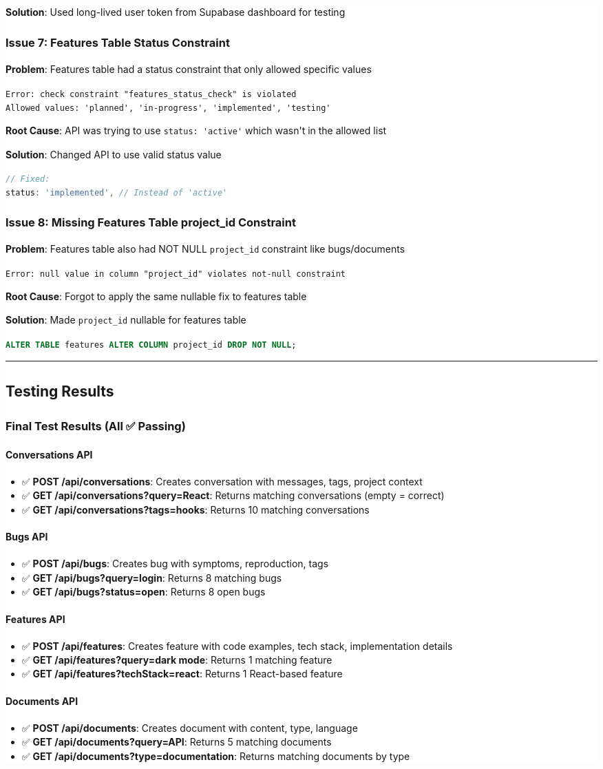 **Solution**: Used long-lived user token from Supabase dashboard for testing

### Issue 7: Features Table Status Constraint
**Problem**: Features table had a status constraint that only allowed specific values
```
Error: check constraint "features_status_check" is violated
Allowed values: 'planned', 'in-progress', 'implemented', 'testing'
```

**Root Cause**: API was trying to use `status: 'active'` which wasn't in the allowed list

**Solution**: Changed API to use valid status value
```javascript
// Fixed:
status: 'implemented', // Instead of 'active'
```

### Issue 8: Missing Features Table project_id Constraint  
**Problem**: Features table also had NOT NULL `project_id` constraint like bugs/documents
```
Error: null value in column "project_id" violates not-null constraint
```

**Root Cause**: Forgot to apply the same nullable fix to features table

**Solution**: Made `project_id` nullable for features table
```sql
ALTER TABLE features ALTER COLUMN project_id DROP NOT NULL;
```

---

## Testing Results

### Final Test Results (All ✅ Passing)

#### Conversations API
- ✅ **POST /api/conversations**: Creates conversation with messages, tags, project context
- ✅ **GET /api/conversations?query=React**: Returns matching conversations (empty = correct)
- ✅ **GET /api/conversations?tags=hooks**: Returns 10 matching conversations

#### Bugs API  
- ✅ **POST /api/bugs**: Creates bug with symptoms, reproduction, tags
- ✅ **GET /api/bugs?query=login**: Returns 8 matching bugs
- ✅ **GET /api/bugs?status=open**: Returns 8 open bugs

#### Features API
- ✅ **POST /api/features**: Creates feature with code examples, tech stack, implementation details
- ✅ **GET /api/features?query=dark mode**: Returns 1 matching feature
- ✅ **GET /api/features?techStack=react**: Returns 1 React-based feature

#### Documents API
- ✅ **POST /api/documents**: Creates document with content, type, language  
- ✅ **GET /api/documents?query=API**: Returns 5 matching documents
- ✅ **GET /api/documents?type=documentation**: Returns matching documents by type
